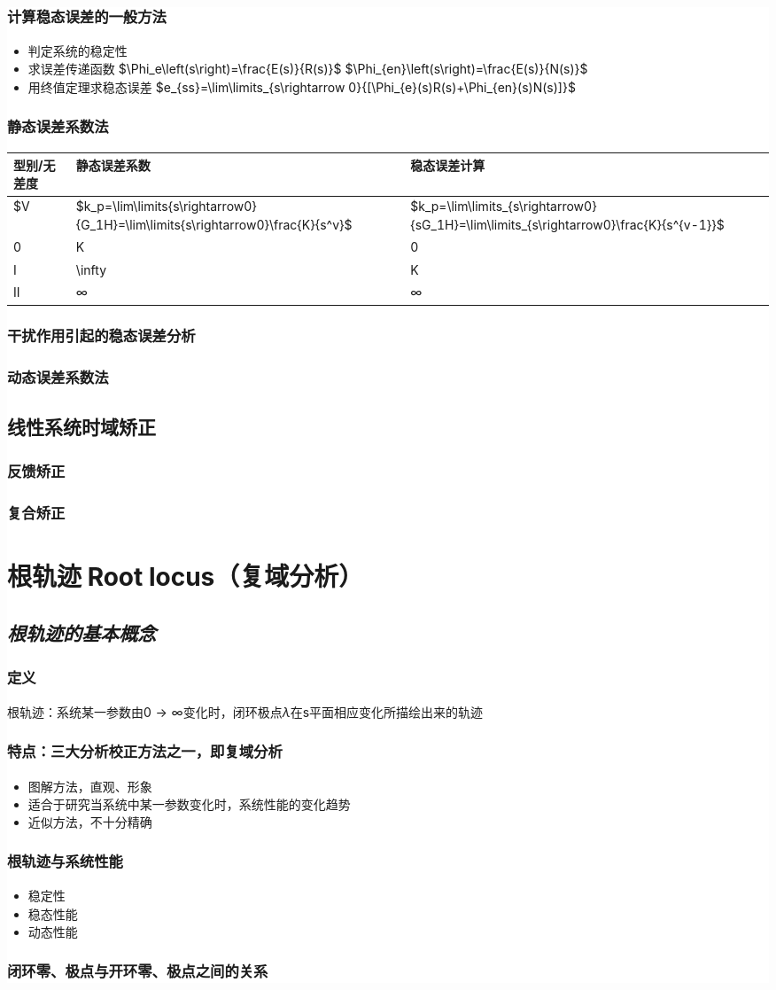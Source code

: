 ### 计算稳态误差的一般方法

* 判定系统的稳定性
* 求误差传递函数 $\Phi_e\left(s\right)=\frac{E(s)}{R(s)}$  $\Phi_{en}\left(s\right)=\frac{E(s)}{N(s)}$
* 用终值定理求稳态误差 $e_{ss}=\lim\limits_{s\rightarrow 0}{[\Phi_{e}(s)R(s)+\Phi_{en}(s)N(s)]}$

### 静态误差系数法

型别/无差度|静态误差系数|稳态误差计算
:-|:-|:-
$V|$k_p=\lim\limits{s\rightarrow0}{G_1H}=\lim\limits{s\rightarrow0}\frac{K}{s^v}$|$k_p=\lim\limits_{s\rightarrow0}{sG_1H}=\lim\limits_{s\rightarrow0}\frac{K}{s^{v-1}}$|$k_p=\lim\limits_{s\rightarrow0}{s^2G_1H}=\lim\limits_{s\rightarrow0}\frac{K}{s^{v-2}}$|$r=A\bullet1(t)$ $e_{ss}=\frac{A}{1+K_P}$|$r=A\bullet t$ $e_{ss}=\frac{A}{K_v}$|$r=A\bullet\frac{t^2}{2}$ $e_{ss}=\frac{A}{1+K_a}$
0|K|0|0|$\frac{A}{1+K}$|$\infty$|\infty
I|\infty|K|0|0|$\frac{A}{K}$|$\infty$
II|$\infty$|$\infty$|K|0||0|$\frac{A}{K}$

### 干扰作用引起的稳态误差分析

### 动态误差系数法

## 线性系统时域矫正

### 反馈矫正

### 复合矫正

# 根轨迹 Root locus（复域分析）

## *根轨迹的基本概念*

### 定义

根轨迹：系统某一参数由$0\rightarrow\infty$变化时，闭环极点$\lambda$在s平面相应变化所描绘出来的轨迹

### 特点：三大分析校正方法之一，即复域分析

* 图解方法，直观、形象
* 适合于研究当系统中某一参数变化时，系统性能的变化趋势
* 近似方法，不十分精确

### 根轨迹与系统性能

* 稳定性
* 稳态性能
* 动态性能

### 闭环零、极点与开环零、极点之间的关系
